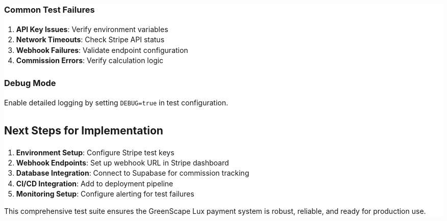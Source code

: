 ### Common Test Failures
1. **API Key Issues**: Verify environment variables
2. **Network Timeouts**: Check Stripe API status
3. **Webhook Failures**: Validate endpoint configuration
4. **Commission Errors**: Verify calculation logic

### Debug Mode
Enable detailed logging by setting `DEBUG=true` in test configuration.

## Next Steps for Implementation

1. **Environment Setup**: Configure Stripe test keys
2. **Webhook Endpoints**: Set up webhook URL in Stripe dashboard
3. **Database Integration**: Connect to Supabase for commission tracking
4. **CI/CD Integration**: Add to deployment pipeline
5. **Monitoring Setup**: Configure alerting for test failures

This comprehensive test suite ensures the GreenScape Lux payment system is robust, reliable, and ready for production use.